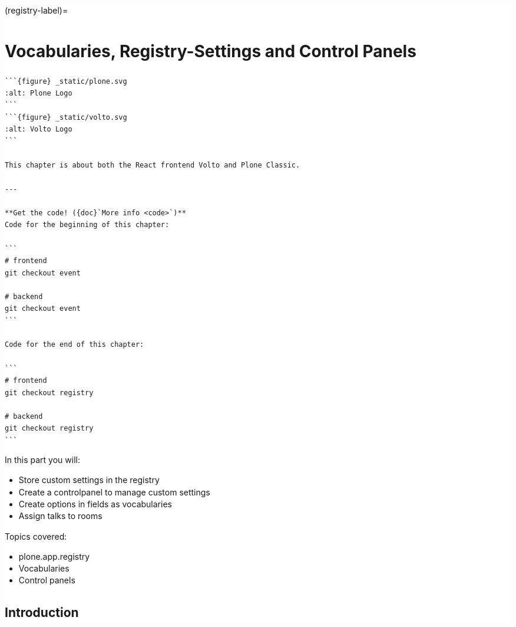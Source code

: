 (registry-label)=

# Vocabularies, Registry-Settings and Control Panels


````{sidebar}
```{figure} _static/plone.svg
:alt: Plone Logo
```
```{figure} _static/volto.svg
:alt: Volto Logo
```

This chapter is about both the React frontend Volto and Plone Classic.

---

**Get the code! ({doc}`More info <code>`)**
Code for the beginning of this chapter:

```
# frontend
git checkout event

# backend
git checkout event
```

Code for the end of this chapter:

```
# frontend
git checkout registry

# backend
git checkout registry
```
````

In this part you will:

- Store custom settings in the registry
- Create a controlpanel to manage custom settings
- Create options in fields as vocabularies
- Assign talks to rooms

Topics covered:

- plone.app.registry
- Vocabularies
- Control panels

## Introduction
